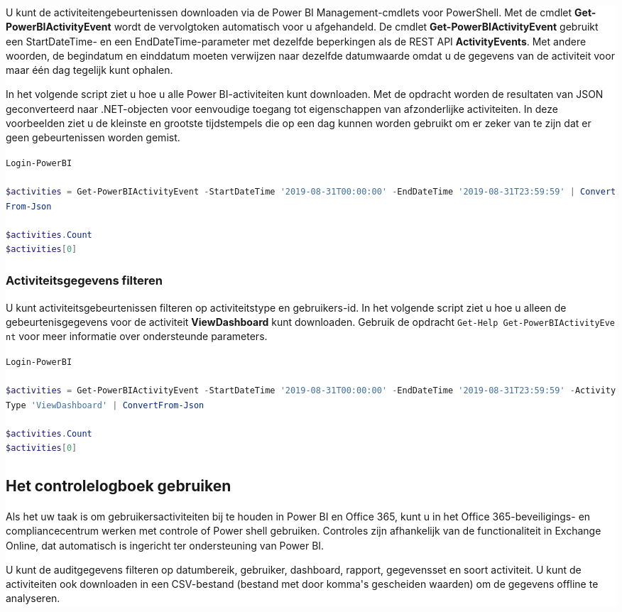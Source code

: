 U kunt de activiteitengebeurtenissen downloaden via de Power BI Management-cmdlets voor PowerShell. Met de cmdlet **Get-PowerBIActivityEvent** wordt de vervolgtoken automatisch voor u afgehandeld. De cmdlet **Get-PowerBIActivityEvent** gebruikt een StartDateTime- en een EndDateTime-parameter met dezelfde beperkingen als de REST API **ActivityEvents**. Met andere woorden, de begindatum en einddatum moeten verwijzen naar dezelfde datumwaarde omdat u de gegevens van de activiteit voor maar één dag tegelijk kunt ophalen.

In het volgende script ziet u hoe u alle Power BI-activiteiten kunt downloaden. Met de opdracht worden de resultaten van JSON geconverteerd naar .NET-objecten voor eenvoudige toegang tot eigenschappen van afzonderlijke activiteiten. In deze voorbeelden ziet u de kleinste en grootste tijdstempels die op een dag kunnen worden gebruikt om er zeker van te zijn dat er geen gebeurtenissen worden gemist.

```powershell
Login-PowerBI

$activities = Get-PowerBIActivityEvent -StartDateTime '2019-08-31T00:00:00' -EndDateTime '2019-08-31T23:59:59' | ConvertFrom-Json

$activities.Count
$activities[0]

```

### <a name="filter-activity-data"></a>Activiteitsgegevens filteren

U kunt activiteitsgebeurtenissen filteren op activiteitstype en gebruikers-id. In het volgende script ziet u hoe u alleen de gebeurtenisgegevens voor de activiteit **ViewDashboard** kunt downloaden. Gebruik de opdracht `Get-Help Get-PowerBIActivityEvent` voor meer informatie over ondersteunde parameters.

```powershell
Login-PowerBI

$activities = Get-PowerBIActivityEvent -StartDateTime '2019-08-31T00:00:00' -EndDateTime '2019-08-31T23:59:59' -ActivityType 'ViewDashboard' | ConvertFrom-Json

$activities.Count
$activities[0]

```

## <a name="use-the-audit-log"></a>Het controlelogboek gebruiken

Als het uw taak is om gebruikersactiviteiten bij te houden in Power BI en Office 365, kunt u in het Office 365-beveiligings- en compliancecentrum werken met controle of Power shell gebruiken. Controles zijn afhankelijk van de functionaliteit in Exchange Online, dat automatisch is ingericht ter ondersteuning van Power BI.

U kunt de auditgegevens filteren op datumbereik, gebruiker, dashboard, rapport, gegevensset en soort activiteit. U kunt de activiteiten ook downloaden in een CSV-bestand (bestand met door komma's gescheiden waarden) om de gegevens offline te analyseren.
